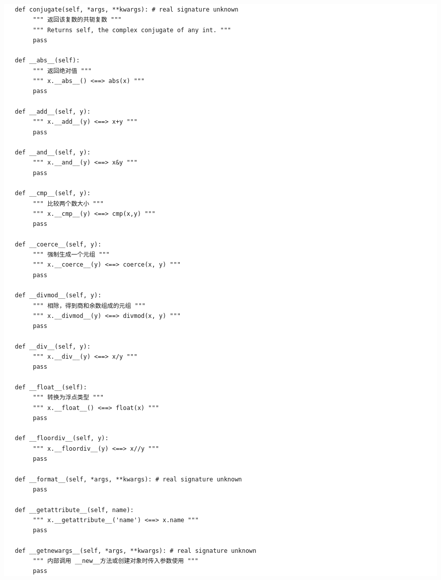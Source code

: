        def conjugate(self, *args, **kwargs): # real signature unknown
			""" 返回该复数的共轭复数 """
			""" Returns self, the complex conjugate of any int. """
			pass

       def __abs__(self):
			""" 返回绝对值 """
			""" x.__abs__() <==> abs(x) """
			pass

       def __add__(self, y):
			""" x.__add__(y) <==> x+y """
			pass

       def __and__(self, y):
			""" x.__and__(y) <==> x&y """
			pass

       def __cmp__(self, y): 
			""" 比较两个数大小 """
			""" x.__cmp__(y) <==> cmp(x,y) """
			pass

       def __coerce__(self, y):
			""" 强制生成一个元组 """ 
			""" x.__coerce__(y) <==> coerce(x, y) """
			pass

       def __divmod__(self, y): 
			""" 相除，得到商和余数组成的元组 """ 
			""" x.__divmod__(y) <==> divmod(x, y) """
			pass

       def __div__(self, y): 
			""" x.__div__(y) <==> x/y """
			pass

       def __float__(self): 
			""" 转换为浮点类型 """ 
			""" x.__float__() <==> float(x) """
			pass

       def __floordiv__(self, y): 
			""" x.__floordiv__(y) <==> x//y """
			pass

       def __format__(self, *args, **kwargs): # real signature unknown
			pass

       def __getattribute__(self, name): 
			""" x.__getattribute__('name') <==> x.name """
			pass

       def __getnewargs__(self, *args, **kwargs): # real signature unknown
			""" 内部调用 __new__方法或创建对象时传入参数使用 """ 
			pass
